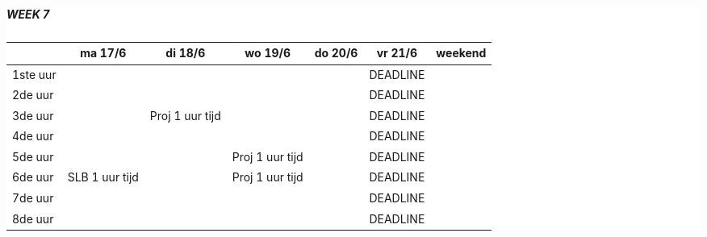 
##### WEEK 7
|         | ma 17/6 | di 18/6 | wo 19/6 | do 20/6 | vr 21/6 | weekend |
| ------ |------ | ---- | ------ |---- |------ |---- | 
| 1ste uur | | | | | DEADLINE |  |
| 2de uur | | | | | DEADLINE |  |
| 3de uur | | Proj 1 uur tijd | | | DEADLINE |  |
| 4de uur | | | | | DEADLINE |  |
| 5de uur | | | Proj 1 uur tijd | | DEADLINE |  |
| 6de uur | SLB 1 uur tijd | | Proj 1 uur tijd | | DEADLINE |  |
| 7de uur | | | | | DEADLINE |  |
| 8de uur | | | | | DEADLINE |  |

